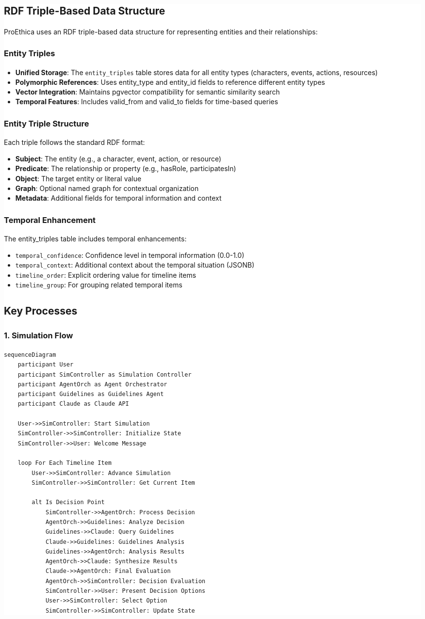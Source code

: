 ## RDF Triple-Based Data Structure

ProEthica uses an RDF triple-based data structure for representing entities and their relationships:

### Entity Triples

- **Unified Storage**: The `entity_triples` table stores data for all entity types (characters, events, actions, resources)
- **Polymorphic References**: Uses entity_type and entity_id fields to reference different entity types
- **Vector Integration**: Maintains pgvector compatibility for semantic similarity search
- **Temporal Features**: Includes valid_from and valid_to fields for time-based queries

### Entity Triple Structure

Each triple follows the standard RDF format:
- **Subject**: The entity (e.g., a character, event, action, or resource)
- **Predicate**: The relationship or property (e.g., hasRole, participatesIn)
- **Object**: The target entity or literal value
- **Graph**: Optional named graph for contextual organization
- **Metadata**: Additional fields for temporal information and context

### Temporal Enhancement

The entity_triples table includes temporal enhancements:
- `temporal_confidence`: Confidence level in temporal information (0.0-1.0)
- `temporal_context`: Additional context about the temporal situation (JSONB)
- `timeline_order`: Explicit ordering value for timeline items
- `timeline_group`: For grouping related temporal items

## Key Processes

### 1. Simulation Flow

```mermaid
sequenceDiagram
    participant User
    participant SimController as Simulation Controller
    participant AgentOrch as Agent Orchestrator
    participant Guidelines as Guidelines Agent
    participant Claude as Claude API
    
    User->>SimController: Start Simulation
    SimController->>SimController: Initialize State
    SimController->>User: Welcome Message
    
    loop For Each Timeline Item
        User->>SimController: Advance Simulation
        SimController->>SimController: Get Current Item
        
        alt Is Decision Point
            SimController->>AgentOrch: Process Decision
            AgentOrch->>Guidelines: Analyze Decision
            Guidelines->>Claude: Query Guidelines
            Claude->>Guidelines: Guidelines Analysis
            Guidelines->>AgentOrch: Analysis Results
            AgentOrch->>Claude: Synthesize Results
            Claude->>AgentOrch: Final Evaluation
            AgentOrch->>SimController: Decision Evaluation
            SimController->>User: Present Decision Options
            User->>SimController: Select Option
            SimController->>SimController: Update State
```